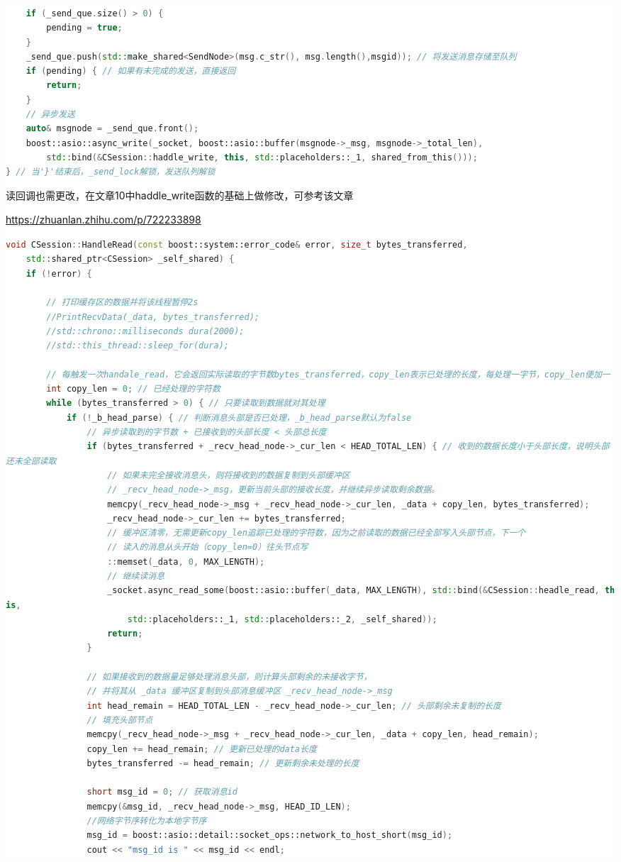 ```cpp
	if (_send_que.size() > 0) {
		pending = true;
	}
	_send_que.push(std::make_shared<SendNode>(msg.c_str(), msg.length(),msgid)); // 将发送消息存储至队列
	if (pending) { // 如果有未完成的发送，直接返回
		return;
	}
	// 异步发送
	auto& msgnode = _send_que.front();
	boost::asio::async_write(_socket, boost::asio::buffer(msgnode->_msg, msgnode->_total_len),
		std::bind(&CSession::haddle_write, this, std::placeholders::_1, shared_from_this()));
} // 当'}'结束后，_send_lock解锁，发送队列解锁
```

读回调也需更改，在文章10中haddle_write函数的基础上做修改，可参考该文章

https://zhuanlan.zhihu.com/p/722233898

```cpp
void CSession::HandleRead(const boost::system::error_code& error, size_t bytes_transferred,
	std::shared_ptr<CSession> _self_shared) {
	if (!error) {

		// 打印缓存区的数据并将该线程暂停2s
		//PrintRecvData(_data, bytes_transferred);
		//std::chrono::milliseconds dura(2000);
		//std::this_thread::sleep_for(dura);

		// 每触发一次handale_read，它会返回实际读取的字节数bytes_transferred，copy_len表示已处理的长度，每处理一字节，copy_len便加一
		int copy_len = 0; // 已经处理的字符数
		while (bytes_transferred > 0) { // 只要读取到数据就对其处理
			if (!_b_head_parse) { // 判断消息头部是否已处理，_b_head_parse默认为false
				// 异步读取到的字节数 + 已接收到的头部长度 < 头部总长度
				if (bytes_transferred + _recv_head_node->_cur_len < HEAD_TOTAL_LEN) { // 收到的数据长度小于头部长度，说明头部还未全部读取
					// 如果未完全接收消息头，则将接收到的数据复制到头部缓冲区
					// _recv_head_node->_msg，更新当前头部的接收长度，并继续异步读取剩余数据。
					memcpy(_recv_head_node->_msg + _recv_head_node->_cur_len, _data + copy_len, bytes_transferred);
					_recv_head_node->_cur_len += bytes_transferred;
					// 缓冲区清零，无需更新copy_len追踪已处理的字符数，因为之前读取的数据已经全部写入头部节点，下一个
					// 读入的消息从头开始（copy_len=0）往头节点写
					::memset(_data, 0, MAX_LENGTH);
					// 继续读消息
					_socket.async_read_some(boost::asio::buffer(_data, MAX_LENGTH), std::bind(&CSession::headle_read, this,
						std::placeholders::_1, std::placeholders::_2, _self_shared));
					return;
				}

				// 如果接收到的数据量足够处理消息头部，则计算头部剩余的未接收字节，
				// 并将其从 _data 缓冲区复制到头部消息缓冲区 _recv_head_node->_msg
				int head_remain = HEAD_TOTAL_LEN - _recv_head_node->_cur_len; // 头部剩余未复制的长度
				// 填充头部节点
				memcpy(_recv_head_node->_msg + _recv_head_node->_cur_len, _data + copy_len, head_remain);
				copy_len += head_remain; // 更新已处理的data长度
				bytes_transferred -= head_remain; // 更新剩余未处理的长度

				short msg_id = 0; // 获取消息id
				memcpy(&msg_id, _recv_head_node->_msg, HEAD_ID_LEN);
				//网络字节序转化为本地字节序
				msg_id = boost::asio::detail::socket_ops::network_to_host_short(msg_id);
				cout << "msg_id is " << msg_id << endl;
```